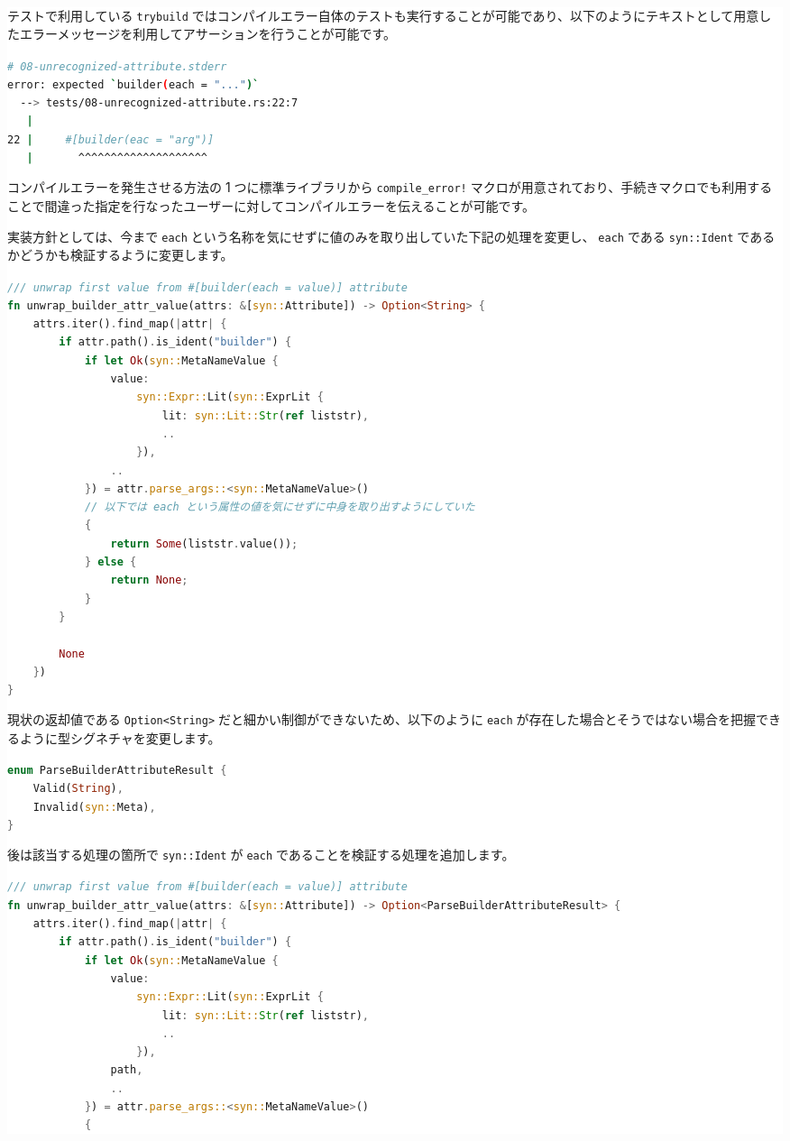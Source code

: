 テストで利用している `trybuild` ではコンパイルエラー自体のテストも実行することが可能であり、以下のようにテキストとして用意したエラーメッセージを利用してアサーションを行うことが可能です。

```bash
# 08-unrecognized-attribute.stderr
error: expected `builder(each = "...")`
  --> tests/08-unrecognized-attribute.rs:22:7
   |
22 |     #[builder(eac = "arg")]
   |       ^^^^^^^^^^^^^^^^^^^^

```

コンパイルエラーを発生させる方法の 1 つに標準ライブラリから `compile_error!` マクロが用意されており、手続きマクロでも利用することで間違った指定を行なったユーザーに対してコンパイルエラーを伝えることが可能です。

実装方針としては、今まで `each` という名称を気にせずに値のみを取り出していた下記の処理を変更し、 `each` である `syn::Ident` であるかどうかも検証するように変更します。

```rust
/// unwrap first value from #[builder(each = value)] attribute
fn unwrap_builder_attr_value(attrs: &[syn::Attribute]) -> Option<String> {
    attrs.iter().find_map(|attr| {
        if attr.path().is_ident("builder") {
            if let Ok(syn::MetaNameValue {
                value:
                    syn::Expr::Lit(syn::ExprLit {
                        lit: syn::Lit::Str(ref liststr),
                        ..
                    }),
                ..
            }) = attr.parse_args::<syn::MetaNameValue>()
            // 以下では each という属性の値を気にせずに中身を取り出すようにしていた
            {
                return Some(liststr.value());
            } else {
                return None;
            }
        }

        None
    })
}
```

現状の返却値である `Option<String>` だと細かい制御ができないため、以下のように `each` が存在した場合とそうではない場合を把握できるように型シグネチャを変更します。

```rust
enum ParseBuilderAttributeResult {
    Valid(String),
    Invalid(syn::Meta),
}
```

後は該当する処理の箇所で `syn::Ident` が `each` であることを検証する処理を追加します。

```rust
/// unwrap first value from #[builder(each = value)] attribute
fn unwrap_builder_attr_value(attrs: &[syn::Attribute]) -> Option<ParseBuilderAttributeResult> {
    attrs.iter().find_map(|attr| {
        if attr.path().is_ident("builder") {
            if let Ok(syn::MetaNameValue {
                value:
                    syn::Expr::Lit(syn::ExprLit {
                        lit: syn::Lit::Str(ref liststr),
                        ..
                    }),
                path,
                ..
            }) = attr.parse_args::<syn::MetaNameValue>()
            {
```